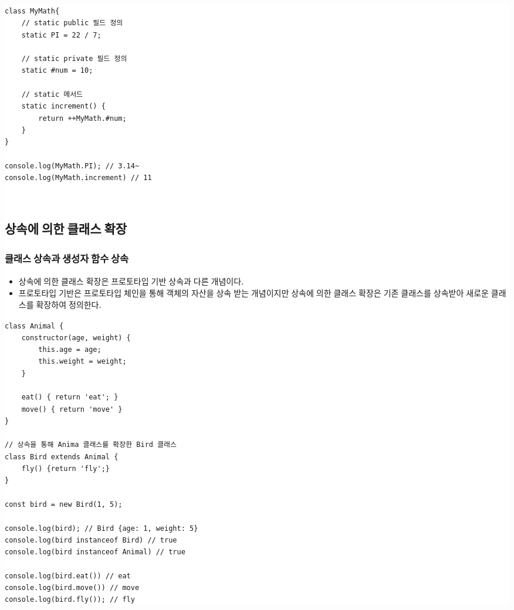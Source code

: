 ```
class MyMath{
	// static public 필드 정의
	static PI = 22 / 7;

	// static private 필드 정의
	static #num = 10;

	// static 메서드
	static increment() {
		return ++MyMath.#num;
	}
}

console.log(MyMath.PI); // 3.14~
console.log(MyMath.increment) // 11
```

<br/>

## 상속에 의한 클래스 확장
### 클래스 상속과 생성자 함수 상속
- 상속에 의한 클래스 확장은 프로토타입 기반 상속과 다른 개념이다.
- 프로토타입 기반은 프로토타입 체인을 통해 객체의 자산을 상속 받는 개념이지만 상속에 의한 클래스 확장은 기존 클래스를 상속받아 새로운 클래스를 확장하여 정의한다.

```
class Animal {
	constructor(age, weight) {
    	this.age = age;
        this.weight = weight;
    }
    
    eat() { return 'eat'; }
    move() { return 'move' }
}

// 상속을 통해 Anima 클래스를 확장한 Bird 클래스
class Bird extends Animal {
	fly() {return 'fly';}
}

const bird = new Bird(1, 5);

console.log(bird); // Bird {age: 1, weight: 5}
console.log(bird instanceof Bird) // true
console.log(bird instanceof Animal) // true

console.log(bird.eat()) // eat
console.log(bird.move()) // move
console.log(bird.fly()); // fly
```
